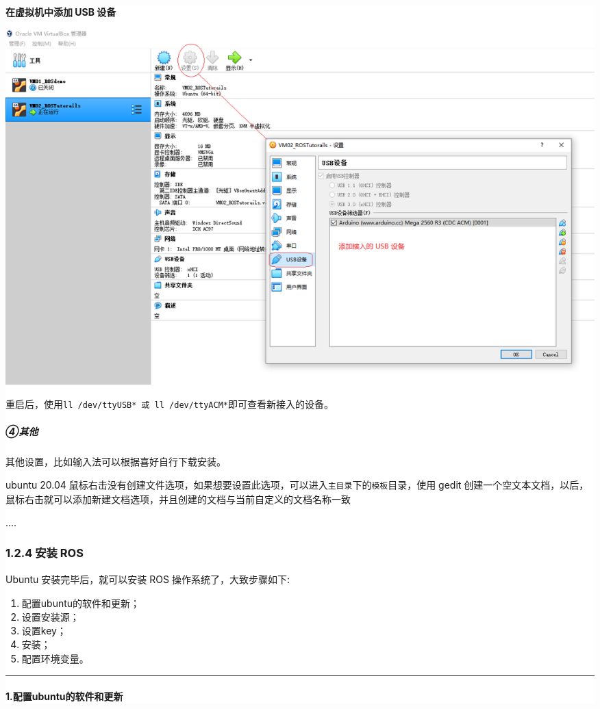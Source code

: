 **在虚拟机中添加 USB 设备**

![43\_Ubuntu优化05](ROSnoetic.images\43_Ubuntu优化05.png)

重启后，使用`ll /dev/ttyUSB* 或 ll /dev/ttyACM*`即可查看新接入的设备。

##### ④其他

其他设置，比如输入法可以根据喜好自行下载安装。

ubuntu 20.04 鼠标右击没有创建文件选项，如果想要设置此选项，可以进入`主目录`下的`模板`目录，使用 gedit 创建一个空文本文档，以后，鼠标右击就可以添加新建文档选项，并且创建的文档与当前自定义的文档名称一致

....

### 1.2.4 安装 ROS

Ubuntu 安装完毕后，就可以安装 ROS 操作系统了，大致步骤如下:

1. 配置ubuntu的软件和更新；
2. 设置安装源；
3. 设置key；
4. 安装；
5. 配置环境变量。

------

#### 1.配置ubuntu的软件和更新
